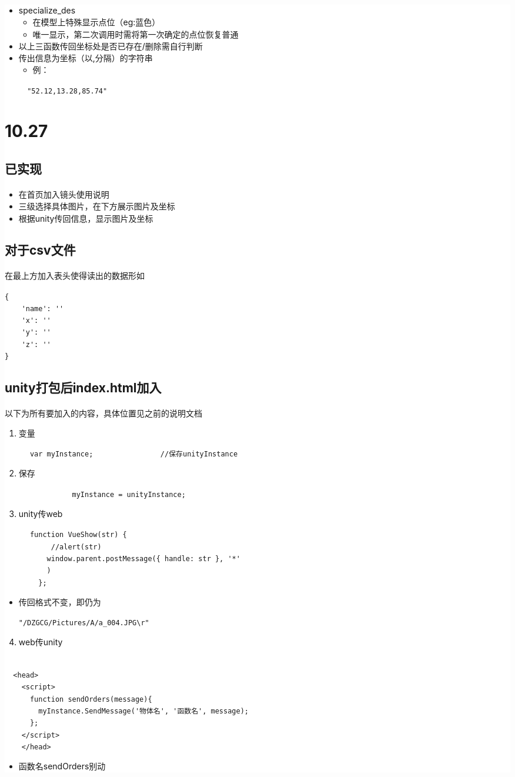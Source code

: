   - specialize_des
    - 在模型上特殊显示点位（eg:蓝色）
    - 唯一显示，第二次调用时需将第一次确定的点位恢复普通
  - 以上三函数传回坐标处是否已存在/删除需自行判断 
  - 传出信息为坐标（以,分隔）的字符串
    - 例：
    ```
      "52.12,13.28,85.74"
    ``` 





# 10.27
## 已实现
- 在首页加入镜头使用说明
- 三级选择具体图片，在下方展示图片及坐标
- 根据unity传回信息，显示图片及坐标
## 对于csv文件
在最上方加入表头使得读出的数据形如
```
{
    'name': ''
    'x': ''
    'y': ''
    'z': ''
}
```
## unity打包后index.html加入
以下为所有要加入的内容，具体位置见之前的说明文档
1. 变量
```
      var myInstance;                //保存unityInstance
```
2. 保存
```
                myInstance = unityInstance;
```
3. unity传web
```
      function VueShow(str) {
           //alert(str)
          window.parent.postMessage({ handle: str }, '*'
          )
        };
```
- 传回格式不变，即仍为
  ```
  "/DZGCG/Pictures/A/a_004.JPG\r"
  ```
4. web传unity
```

  <head>
    <script>
      function sendOrders(message){
        myInstance.SendMessage('物体名', '函数名', message);
      };
    </script>
    </head>
```
- 函数名sendOrders别动